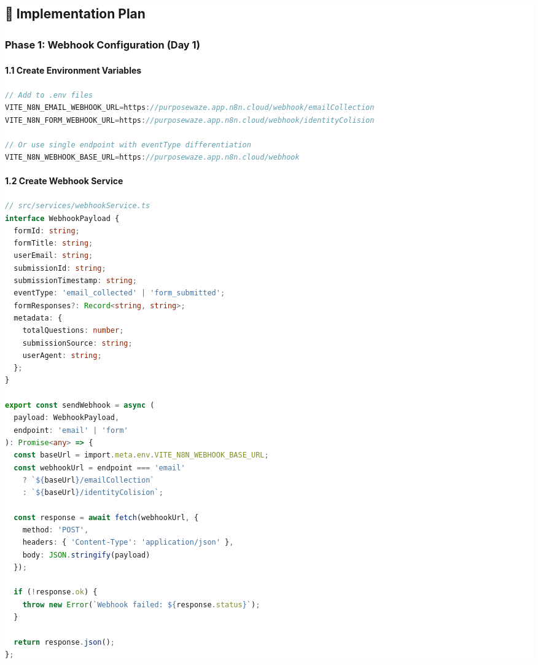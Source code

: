 
## **🔧 Implementation Plan**

### **Phase 1: Webhook Configuration (Day 1)**

#### **1.1 Create Environment Variables**
```typescript
// Add to .env files
VITE_N8N_EMAIL_WEBHOOK_URL=https://purposewaze.app.n8n.cloud/webhook/emailCollection
VITE_N8N_FORM_WEBHOOK_URL=https://purposewaze.app.n8n.cloud/webhook/identityColision

// Or use single endpoint with eventType differentiation
VITE_N8N_WEBHOOK_BASE_URL=https://purposewaze.app.n8n.cloud/webhook
```

#### **1.2 Create Webhook Service**
```typescript
// src/services/webhookService.ts
interface WebhookPayload {
  formId: string;
  formTitle: string;
  userEmail: string;
  submissionId: string;
  submissionTimestamp: string;
  eventType: 'email_collected' | 'form_submitted';
  formResponses?: Record<string, string>;
  metadata: {
    totalQuestions: number;
    submissionSource: string;
    userAgent: string;
  };
}

export const sendWebhook = async (
  payload: WebhookPayload,
  endpoint: 'email' | 'form'
): Promise<any> => {
  const baseUrl = import.meta.env.VITE_N8N_WEBHOOK_BASE_URL;
  const webhookUrl = endpoint === 'email' 
    ? `${baseUrl}/emailCollection`
    : `${baseUrl}/identityColision`;

  const response = await fetch(webhookUrl, {
    method: 'POST',
    headers: { 'Content-Type': 'application/json' },
    body: JSON.stringify(payload)
  });

  if (!response.ok) {
    throw new Error(`Webhook failed: ${response.status}`);
  }

  return response.json();
};
```
